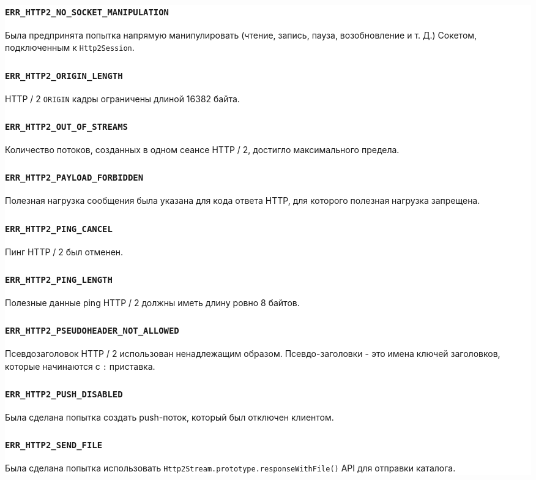 ### `ERR_HTTP2_NO_SOCKET_MANIPULATION`

Была предпринята попытка напрямую манипулировать (чтение, запись, пауза, возобновление и т. Д.) Сокетом, подключенным к `Http2Session`.

<a id="ERR_HTTP2_ORIGIN_LENGTH"></a>

### `ERR_HTTP2_ORIGIN_LENGTH`

HTTP / 2 `ORIGIN` кадры ограничены длиной 16382 байта.

<a id="ERR_HTTP2_OUT_OF_STREAMS"></a>

### `ERR_HTTP2_OUT_OF_STREAMS`

Количество потоков, созданных в одном сеансе HTTP / 2, достигло максимального предела.

<a id="ERR_HTTP2_PAYLOAD_FORBIDDEN"></a>

### `ERR_HTTP2_PAYLOAD_FORBIDDEN`

Полезная нагрузка сообщения была указана для кода ответа HTTP, для которого полезная нагрузка запрещена.

<a id="ERR_HTTP2_PING_CANCEL"></a>

### `ERR_HTTP2_PING_CANCEL`

Пинг HTTP / 2 был отменен.

<a id="ERR_HTTP2_PING_LENGTH"></a>

### `ERR_HTTP2_PING_LENGTH`

Полезные данные ping HTTP / 2 должны иметь длину ровно 8 байтов.

<a id="ERR_HTTP2_PSEUDOHEADER_NOT_ALLOWED"></a>

### `ERR_HTTP2_PSEUDOHEADER_NOT_ALLOWED`

Псевдозаголовок HTTP / 2 использован ненадлежащим образом. Псевдо-заголовки - это имена ключей заголовков, которые начинаются с `:` приставка.

<a id="ERR_HTTP2_PUSH_DISABLED"></a>

### `ERR_HTTP2_PUSH_DISABLED`

Была сделана попытка создать push-поток, который был отключен клиентом.

<a id="ERR_HTTP2_SEND_FILE"></a>

### `ERR_HTTP2_SEND_FILE`

Была сделана попытка использовать `Http2Stream.prototype.responseWithFile()` API для отправки каталога.
